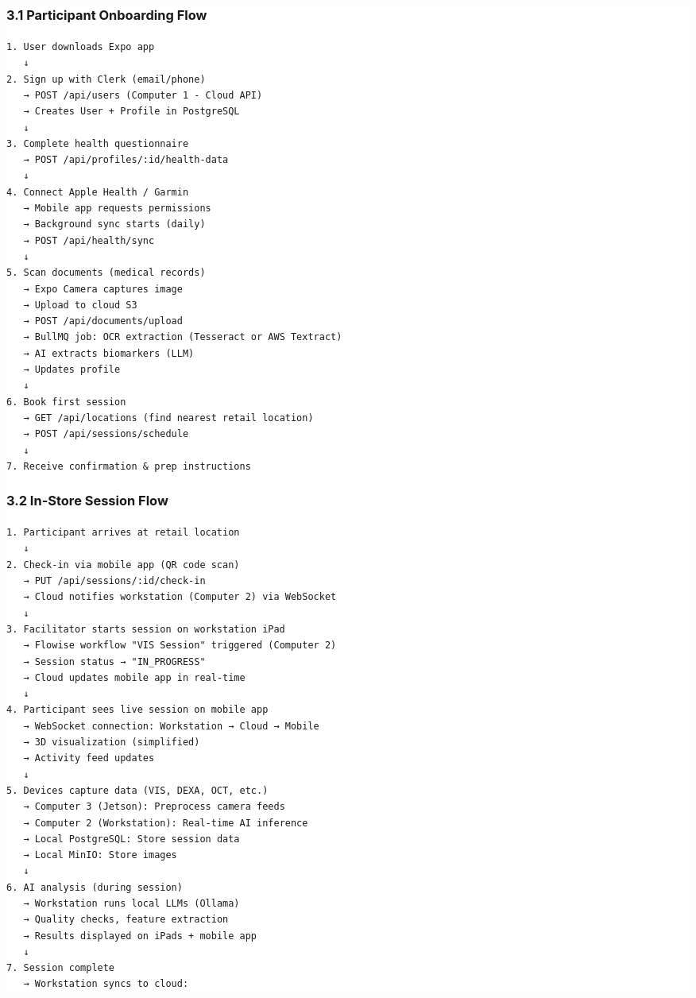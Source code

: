 ### 3.1 Participant Onboarding Flow

```
1. User downloads Expo app
   ↓
2. Sign up with Clerk (email/phone)
   → POST /api/users (Computer 1 - Cloud API)
   → Creates User + Profile in PostgreSQL
   ↓
3. Complete health questionnaire
   → POST /api/profiles/:id/health-data
   ↓
4. Connect Apple Health / Garmin
   → Mobile app requests permissions
   → Background sync starts (daily)
   → POST /api/health/sync
   ↓
5. Scan documents (medical records)
   → Expo Camera captures image
   → Upload to cloud S3
   → POST /api/documents/upload
   → BullMQ job: OCR extraction (Tesseract or AWS Textract)
   → AI extracts biomarkers (LLM)
   → Updates profile
   ↓
6. Book first session
   → GET /api/locations (find nearest retail location)
   → POST /api/sessions/schedule
   ↓
7. Receive confirmation & prep instructions
```

### 3.2 In-Store Session Flow

```
1. Participant arrives at retail location
   ↓
2. Check-in via mobile app (QR code scan)
   → PUT /api/sessions/:id/check-in
   → Cloud notifies workstation (Computer 2) via WebSocket
   ↓
3. Facilitator starts session on workstation iPad
   → Flowise workflow "VIS Session" triggered (Computer 2)
   → Session status → "IN_PROGRESS"
   → Cloud updates mobile app in real-time
   ↓
4. Participant sees live session on mobile app
   → WebSocket connection: Workstation → Cloud → Mobile
   → 3D visualization (simplified)
   → Activity feed updates
   ↓
5. Devices capture data (VIS, DEXA, OCT, etc.)
   → Computer 3 (Jetson): Preprocess camera feeds
   → Computer 2 (Workstation): Real-time AI inference
   → Local PostgreSQL: Store session data
   → Local MinIO: Store images
   ↓
6. AI analysis (during session)
   → Workstation runs local LLMs (Ollama)
   → Quality checks, feature extraction
   → Results displayed on iPads + mobile app
   ↓
7. Session complete
   → Workstation syncs to cloud:
```
